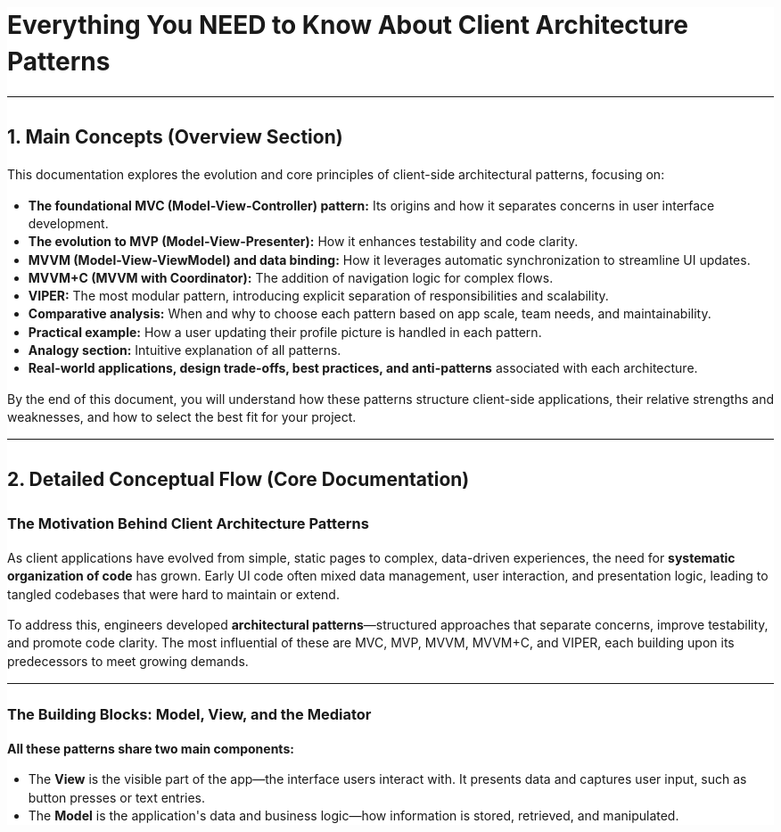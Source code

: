 # Everything You NEED to Know About Client Architecture Patterns

---

## 1. Main Concepts (Overview Section)

This documentation explores the evolution and core principles of client-side architectural patterns, focusing on:

- **The foundational MVC (Model-View-Controller) pattern:** Its origins and how it separates concerns in user interface development.
- **The evolution to MVP (Model-View-Presenter):** How it enhances testability and code clarity.
- **MVVM (Model-View-ViewModel) and data binding:** How it leverages automatic synchronization to streamline UI updates.
- **MVVM+C (MVVM with Coordinator):** The addition of navigation logic for complex flows.
- **VIPER:** The most modular pattern, introducing explicit separation of responsibilities and scalability.
- **Comparative analysis:** When and why to choose each pattern based on app scale, team needs, and maintainability.
- **Practical example:** How a user updating their profile picture is handled in each pattern.
- **Analogy section:** Intuitive explanation of all patterns.
- **Real-world applications, design trade-offs, best practices, and anti-patterns** associated with each architecture.

By the end of this document, you will understand how these patterns structure client-side applications, their relative strengths and weaknesses, and how to select the best fit for your project.

---

## 2. Detailed Conceptual Flow (Core Documentation)

### The Motivation Behind Client Architecture Patterns

As client applications have evolved from simple, static pages to complex, data-driven experiences, the need for **systematic organization of code** has grown. Early UI code often mixed data management, user interaction, and presentation logic, leading to tangled codebases that were hard to maintain or extend.

To address this, engineers developed **architectural patterns**—structured approaches that separate concerns, improve testability, and promote code clarity. The most influential of these are MVC, MVP, MVVM, MVVM+C, and VIPER, each building upon its predecessors to meet growing demands.

---

### The Building Blocks: Model, View, and the Mediator

**All these patterns share two main components:**

- The **View** is the visible part of the app—the interface users interact with. It presents data and captures user input, such as button presses or text entries.
- The **Model** is the application's data and business logic—how information is stored, retrieved, and manipulated.
